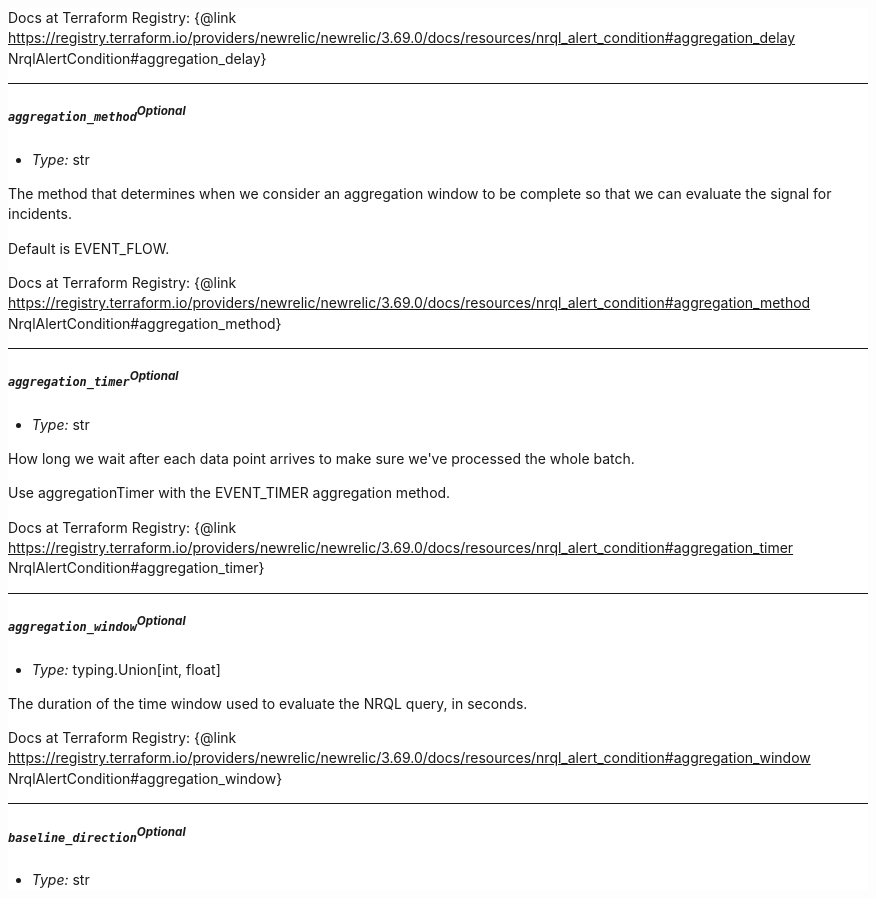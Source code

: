 Docs at Terraform Registry: {@link https://registry.terraform.io/providers/newrelic/newrelic/3.69.0/docs/resources/nrql_alert_condition#aggregation_delay NrqlAlertCondition#aggregation_delay}

---

##### `aggregation_method`<sup>Optional</sup> <a name="aggregation_method" id="@cdktf/provider-newrelic.nrqlAlertCondition.NrqlAlertCondition.Initializer.parameter.aggregationMethod"></a>

- *Type:* str

The method that determines when we consider an aggregation window to be complete so that we can evaluate the signal for incidents.

Default is EVENT_FLOW.

Docs at Terraform Registry: {@link https://registry.terraform.io/providers/newrelic/newrelic/3.69.0/docs/resources/nrql_alert_condition#aggregation_method NrqlAlertCondition#aggregation_method}

---

##### `aggregation_timer`<sup>Optional</sup> <a name="aggregation_timer" id="@cdktf/provider-newrelic.nrqlAlertCondition.NrqlAlertCondition.Initializer.parameter.aggregationTimer"></a>

- *Type:* str

How long we wait after each data point arrives to make sure we've processed the whole batch.

Use aggregationTimer with the EVENT_TIMER aggregation method.

Docs at Terraform Registry: {@link https://registry.terraform.io/providers/newrelic/newrelic/3.69.0/docs/resources/nrql_alert_condition#aggregation_timer NrqlAlertCondition#aggregation_timer}

---

##### `aggregation_window`<sup>Optional</sup> <a name="aggregation_window" id="@cdktf/provider-newrelic.nrqlAlertCondition.NrqlAlertCondition.Initializer.parameter.aggregationWindow"></a>

- *Type:* typing.Union[int, float]

The duration of the time window used to evaluate the NRQL query, in seconds.

Docs at Terraform Registry: {@link https://registry.terraform.io/providers/newrelic/newrelic/3.69.0/docs/resources/nrql_alert_condition#aggregation_window NrqlAlertCondition#aggregation_window}

---

##### `baseline_direction`<sup>Optional</sup> <a name="baseline_direction" id="@cdktf/provider-newrelic.nrqlAlertCondition.NrqlAlertCondition.Initializer.parameter.baselineDirection"></a>

- *Type:* str
